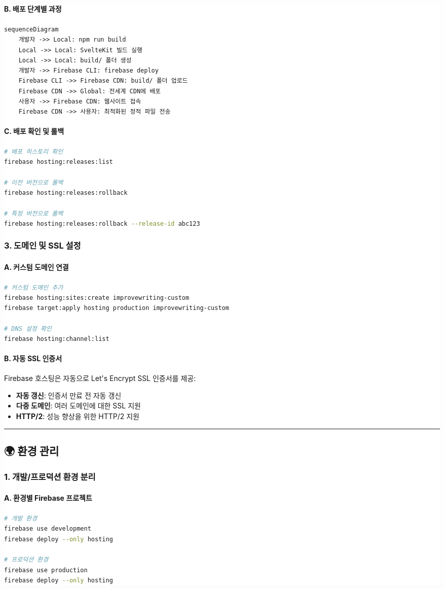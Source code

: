 #### B. 배포 단계별 과정

```mermaid
sequenceDiagram
    개발자 ->> Local: npm run build
    Local ->> Local: SvelteKit 빌드 실행
    Local ->> Local: build/ 폴더 생성
    개발자 ->> Firebase CLI: firebase deploy
    Firebase CLI ->> Firebase CDN: build/ 폴더 업로드
    Firebase CDN ->> Global: 전세계 CDN에 배포
    사용자 ->> Firebase CDN: 웹사이트 접속
    Firebase CDN ->> 사용자: 최적화된 정적 파일 전송
```

#### C. 배포 확인 및 롤백
```bash
# 배포 히스토리 확인
firebase hosting:releases:list

# 이전 버전으로 롤백
firebase hosting:releases:rollback

# 특정 버전으로 롤백
firebase hosting:releases:rollback --release-id abc123
```

### 3. 도메인 및 SSL 설정

#### A. 커스텀 도메인 연결
```bash
# 커스텀 도메인 추가
firebase hosting:sites:create improvewriting-custom
firebase target:apply hosting production improvewriting-custom

# DNS 설정 확인
firebase hosting:channel:list
```

#### B. 자동 SSL 인증서
Firebase 호스팅은 자동으로 Let's Encrypt SSL 인증서를 제공:
- **자동 갱신**: 인증서 만료 전 자동 갱신
- **다중 도메인**: 여러 도메인에 대한 SSL 지원
- **HTTP/2**: 성능 향상을 위한 HTTP/2 지원

---

## 🌍 환경 관리

### 1. 개발/프로덕션 환경 분리

#### A. 환경별 Firebase 프로젝트
```bash
# 개발 환경
firebase use development
firebase deploy --only hosting

# 프로덕션 환경  
firebase use production
firebase deploy --only hosting
```
